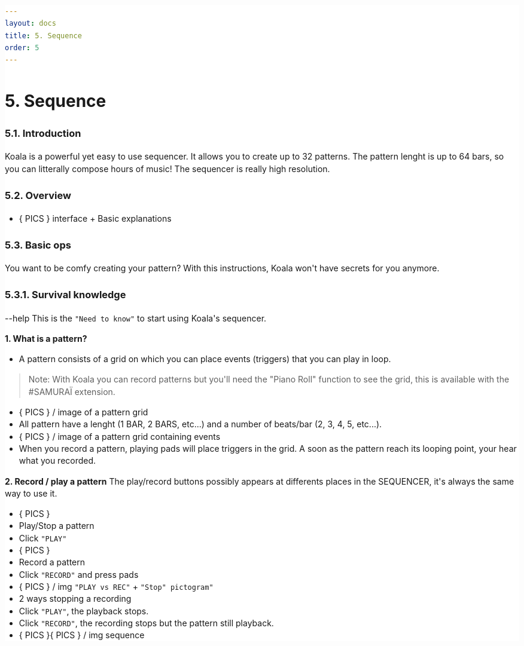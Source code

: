 ```yaml
---
layout: docs
title: 5. Sequence
order: 5
---
```


# 5. Sequence

### 5.1. Introduction
Koala is a powerful yet easy to use sequencer. It allows you to create up to 32 patterns.
The pattern lenght is up to 64 bars, so you can litterally compose hours of music! 
The sequencer is really high resolution.

### 5.2. Overview
- { PICS } interface + Basic explanations

### 5.3. Basic ops
You want to be comfy creating your pattern? With this instructions, Koala won't have secrets for you anymore.

### 5.3.1. Survival knowledge
--help
This is the `"Need to know"` to start using Koala's sequencer.

**1. What is a pattern?**
- A pattern consists of a grid on which you can place events (triggers) that you can play in loop.

> Note: With Koala you can record patterns but you'll need the "Piano Roll" function to see the grid, this is available with the #SAMURAÏ extension.

- { PICS } / image of a pattern grid
- All pattern have a lenght (1 BAR, 2 BARS, etc...) and a number of beats/bar (2, 3, 4, 5, etc...).
- { PICS } / image of a pattern grid containing events 
- When you record a pattern, playing pads will place triggers in the grid. A soon as the pattern reach its looping point, your hear what you recorded.

**2. Record / play a pattern**
The play/record buttons possibly appears at differents places in the SEQUENCER, it's always the same way to use it.

- { PICS }
- Play/Stop a pattern
- Click `"PLAY"`
- { PICS }
- Record a pattern
- Click `"RECORD"` and press pads
- { PICS } / img `"PLAY vs REC"` + `"Stop" pictogram"`
- 2 ways stopping a recording
- Click `"PLAY"`, the playback stops.
- Click `"RECORD"`, the recording stops but the pattern still playback.
- { PICS }{ PICS } / img sequence
